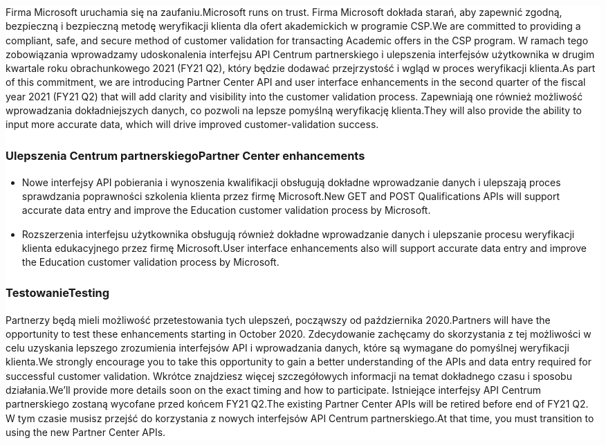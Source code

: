 <span data-ttu-id="f6b10-181">Firma Microsoft uruchamia się na zaufaniu.</span><span class="sxs-lookup"><span data-stu-id="f6b10-181">Microsoft runs on trust.</span></span> <span data-ttu-id="f6b10-182">Firma Microsoft dokłada starań, aby zapewnić zgodną, bezpieczną i bezpieczną metodę weryfikacji klienta dla ofert akademickich w programie CSP.</span><span class="sxs-lookup"><span data-stu-id="f6b10-182">We are committed to providing a compliant, safe, and secure method of customer validation for transacting Academic offers in the CSP program.</span></span> <span data-ttu-id="f6b10-183">W ramach tego zobowiązania wprowadzamy udoskonalenia interfejsu API Centrum partnerskiego i ulepszenia interfejsów użytkownika w drugim kwartale roku obrachunkowego 2021 (FY21 Q2), który będzie dodawać przejrzystość i wgląd w proces weryfikacji klienta.</span><span class="sxs-lookup"><span data-stu-id="f6b10-183">As part of this commitment, we are introducing Partner Center API and user interface enhancements in the second quarter of the fiscal year 2021 (FY21 Q2) that will add clarity and visibility into the customer validation process.</span></span> <span data-ttu-id="f6b10-184">Zapewniają one również możliwość wprowadzania dokładniejszych danych, co pozwoli na lepsze pomyślną weryfikację klienta.</span><span class="sxs-lookup"><span data-stu-id="f6b10-184">They will also provide the ability to input more accurate data, which will drive improved customer-validation success.</span></span>  

### <a name="partner-center-enhancements"></a><span data-ttu-id="f6b10-185">Ulepszenia Centrum partnerskiego</span><span class="sxs-lookup"><span data-stu-id="f6b10-185">Partner Center enhancements</span></span> 

- <span data-ttu-id="f6b10-186">Nowe interfejsy API pobierania i wynoszenia kwalifikacji obsługują dokładne wprowadzanie danych i ulepszają proces sprawdzania poprawności szkolenia klienta przez firmę Microsoft.</span><span class="sxs-lookup"><span data-stu-id="f6b10-186">New GET and POST Qualifications APIs will support accurate data entry and improve the Education customer validation process by Microsoft.</span></span> 

- <span data-ttu-id="f6b10-187">Rozszerzenia interfejsu użytkownika obsługują również dokładne wprowadzanie danych i ulepszanie procesu weryfikacji klienta edukacyjnego przez firmę Microsoft.</span><span class="sxs-lookup"><span data-stu-id="f6b10-187">User interface enhancements also will support accurate data entry and improve the Education customer validation process by Microsoft.</span></span> 

### <a name="testing"></a><span data-ttu-id="f6b10-188">Testowanie</span><span class="sxs-lookup"><span data-stu-id="f6b10-188">Testing</span></span> 

<span data-ttu-id="f6b10-189">Partnerzy będą mieli możliwość przetestowania tych ulepszeń, począwszy od października 2020.</span><span class="sxs-lookup"><span data-stu-id="f6b10-189">Partners will have the opportunity to test these enhancements starting in October 2020.</span></span> <span data-ttu-id="f6b10-190">Zdecydowanie zachęcamy do skorzystania z tej możliwości w celu uzyskania lepszego zrozumienia interfejsów API i wprowadzania danych, które są wymagane do pomyślnej weryfikacji klienta.</span><span class="sxs-lookup"><span data-stu-id="f6b10-190">We strongly encourage you to take this opportunity to gain a better understanding of the APIs and data entry required for successful customer validation.</span></span> <span data-ttu-id="f6b10-191">Wkrótce znajdziesz więcej szczegółowych informacji na temat dokładnego czasu i sposobu działania.</span><span class="sxs-lookup"><span data-stu-id="f6b10-191">We’ll provide more details soon on the exact timing and how to participate.</span></span> <span data-ttu-id="f6b10-192">Istniejące interfejsy API Centrum partnerskiego zostaną wycofane przed końcem FY21 Q2.</span><span class="sxs-lookup"><span data-stu-id="f6b10-192">The existing Partner Center APIs will be retired before end of FY21 Q2.</span></span> <span data-ttu-id="f6b10-193">W tym czasie musisz przejść do korzystania z nowych interfejsów API Centrum partnerskiego.</span><span class="sxs-lookup"><span data-stu-id="f6b10-193">At that time, you must transition to using the new Partner Center APIs.</span></span>
